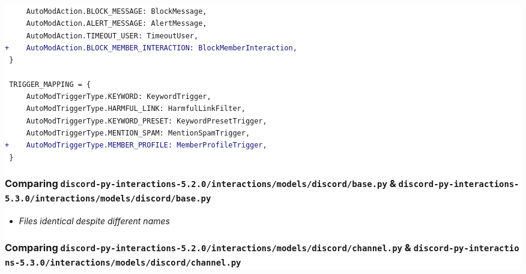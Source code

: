 ```diff
     AutoModAction.BLOCK_MESSAGE: BlockMessage,
     AutoModAction.ALERT_MESSAGE: AlertMessage,
     AutoModAction.TIMEOUT_USER: TimeoutUser,
+    AutoModAction.BLOCK_MEMBER_INTERACTION: BlockMemberInteraction,
 }
 
 TRIGGER_MAPPING = {
     AutoModTriggerType.KEYWORD: KeywordTrigger,
     AutoModTriggerType.HARMFUL_LINK: HarmfulLinkFilter,
     AutoModTriggerType.KEYWORD_PRESET: KeywordPresetTrigger,
     AutoModTriggerType.MENTION_SPAM: MentionSpamTrigger,
+    AutoModTriggerType.MEMBER_PROFILE: MemberProfileTrigger,
 }
```

### Comparing `discord-py-interactions-5.2.0/interactions/models/discord/base.py` & `discord-py-interactions-5.3.0/interactions/models/discord/base.py`

 * *Files identical despite different names*

### Comparing `discord-py-interactions-5.2.0/interactions/models/discord/channel.py` & `discord-py-interactions-5.3.0/interactions/models/discord/channel.py`

